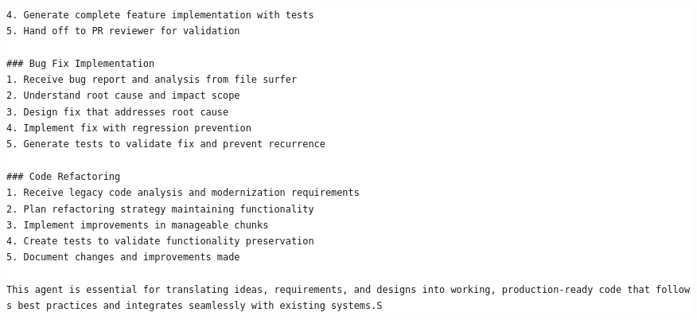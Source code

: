 ```
4. Generate complete feature implementation with tests
5. Hand off to PR reviewer for validation

### Bug Fix Implementation  
1. Receive bug report and analysis from file surfer
2. Understand root cause and impact scope
3. Design fix that addresses root cause
4. Implement fix with regression prevention
5. Generate tests to validate fix and prevent recurrence

### Code Refactoring
1. Receive legacy code analysis and modernization requirements
2. Plan refactoring strategy maintaining functionality
3. Implement improvements in manageable chunks
4. Create tests to validate functionality preservation
5. Document changes and improvements made

This agent is essential for translating ideas, requirements, and designs into working, production-ready code that follows best practices and integrates seamlessly with existing systems.S